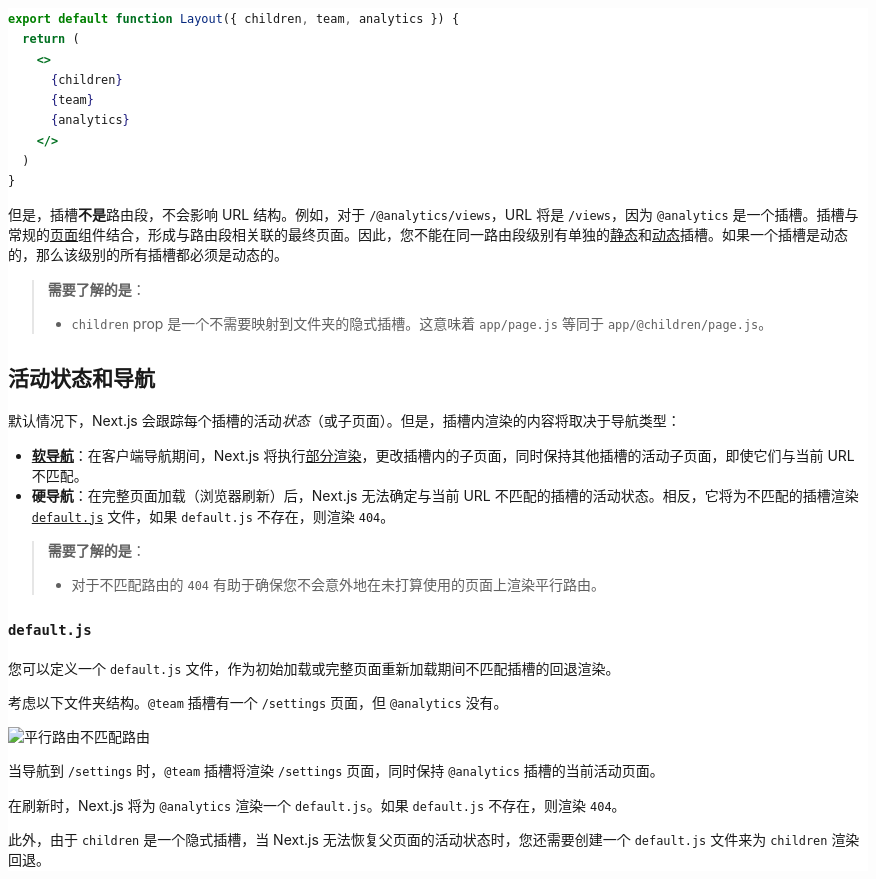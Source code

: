 ```jsx switcher
export default function Layout({ children, team, analytics }) {
  return (
    <>
      {children}
      {team}
      {analytics}
    </>
  )
}
```

但是，插槽**不是**路由段，不会影响 URL 结构。例如，对于 `/@analytics/views`，URL 将是 `/views`，因为 `@analytics` 是一个插槽。插槽与常规的[页面](/docs/nextjs-cn/app/api-reference/file-conventions/page)组件结合，形成与路由段相关联的最终页面。因此，您不能在同一路由段级别有单独的[静态](/docs/nextjs-cn/app/building-your-application/rendering/server-components#static-rendering-default)和[动态](/docs/nextjs-cn/app/building-your-application/rendering/server-components#dynamic-rendering)插槽。如果一个插槽是动态的，那么该级别的所有插槽都必须是动态的。

> **需要了解的是**：
>
> - `children` prop 是一个不需要映射到文件夹的隐式插槽。这意味着 `app/page.js` 等同于 `app/@children/page.js`。

## 活动状态和导航

默认情况下，Next.js 会跟踪每个插槽的活动*状态*（或子页面）。但是，插槽内渲染的内容将取决于导航类型：

- [**软导航**](/docs/nextjs-cn/app/building-your-application/routing/index/linking-and-navigating#soft-navigation)：在客户端导航期间，Next.js 将执行[部分渲染](/docs/nextjs-cn/app/building-your-application/routing/index/linking-and-navigating#partial-rendering)，更改插槽内的子页面，同时保持其他插槽的活动子页面，即使它们与当前 URL 不匹配。
- **硬导航**：在完整页面加载（浏览器刷新）后，Next.js 无法确定与当前 URL 不匹配的插槽的活动状态。相反，它将为不匹配的插槽渲染 [`default.js`](#defaultjs) 文件，如果 `default.js` 不存在，则渲染 `404`。

> **需要了解的是**：
>
> - 对于不匹配路由的 `404` 有助于确保您不会意外地在未打算使用的页面上渲染平行路由。

### `default.js`

您可以定义一个 `default.js` 文件，作为初始加载或完整页面重新加载期间不匹配插槽的回退渲染。

考虑以下文件夹结构。`@team` 插槽有一个 `/settings` 页面，但 `@analytics` 没有。

<Image
  alt="平行路由不匹配路由"
  srcLight="/docs/light/parallel-routes-unmatched-routes.png"
  srcDark="/docs/dark/parallel-routes-unmatched-routes.png"
  width="1600"
  height="930"
/>

当导航到 `/settings` 时，`@team` 插槽将渲染 `/settings` 页面，同时保持 `@analytics` 插槽的当前活动页面。

在刷新时，Next.js 将为 `@analytics` 渲染一个 `default.js`。如果 `default.js` 不存在，则渲染 `404`。

此外，由于 `children` 是一个隐式插槽，当 Next.js 无法恢复父页面的活动状态时，您还需要创建一个 `default.js` 文件来为 `children` 渲染回退。
